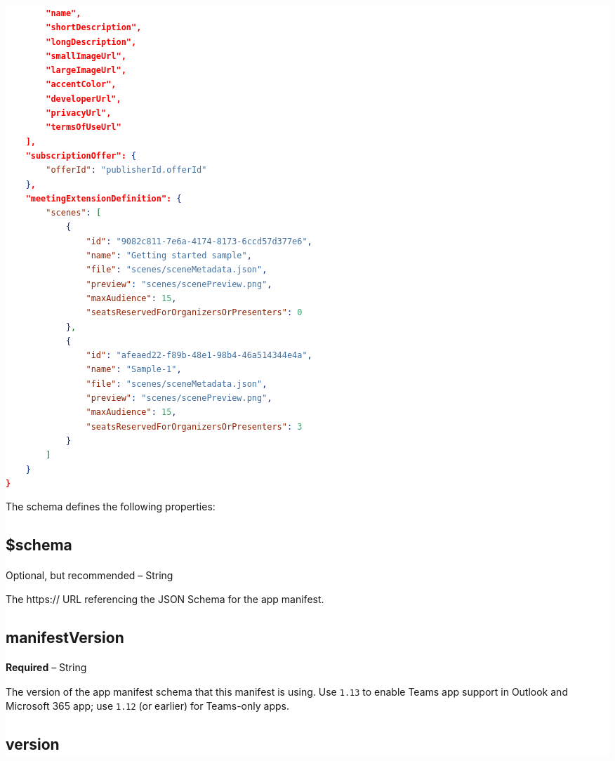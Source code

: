 ```json
        "name",
        "shortDescription",
        "longDescription",
        "smallImageUrl",
        "largeImageUrl",
        "accentColor",
        "developerUrl",
        "privacyUrl",
        "termsOfUseUrl"
    ],
    "subscriptionOffer": {
        "offerId": "publisherId.offerId"
    },
    "meetingExtensionDefinition": {
        "scenes": [
            {
                "id": "9082c811-7e6a-4174-8173-6ccd57d377e6",
                "name": "Getting started sample",
                "file": "scenes/sceneMetadata.json",
                "preview": "scenes/scenePreview.png",
                "maxAudience": 15,
                "seatsReservedForOrganizersOrPresenters": 0
            },
            {
                "id": "afeaed22-f89b-48e1-98b4-46a514344e4a",
                "name": "Sample-1",
                "file": "scenes/sceneMetadata.json",
                "preview": "scenes/scenePreview.png",
                "maxAudience": 15,
                "seatsReservedForOrganizersOrPresenters": 3
            }
        ]
    }
}
```

The schema defines the following properties:

## $schema

Optional, but recommended &ndash; String

The https:// URL referencing the JSON Schema for the app manifest.

## manifestVersion

**Required** &ndash; String

The version of the app manifest schema that this manifest is using. Use `1.13` to enable Teams app support in Outlook and Microsoft 365 app; use `1.12` (or earlier) for Teams-only apps.

## version
